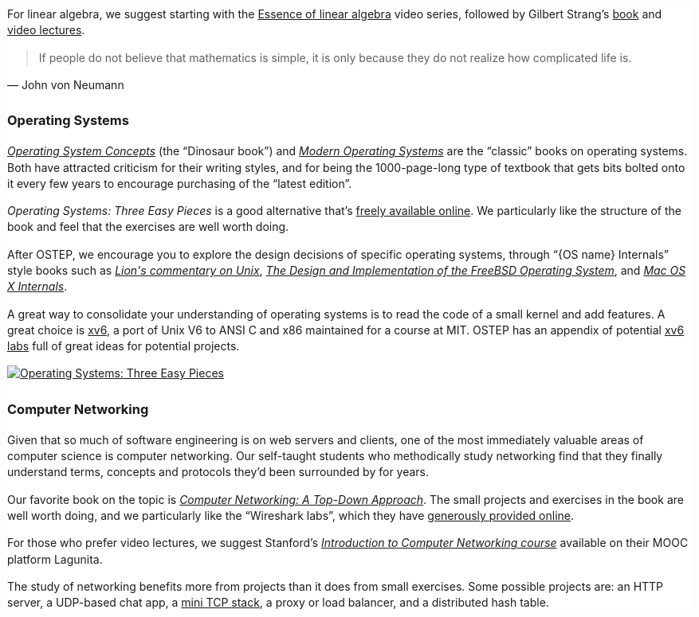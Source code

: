 For linear algebra, we suggest starting with the [Essence of linear algebra](https://www.youtube.com/playlist?list=PLZHQObOWTQDPD3MizzM2xVFitgF8hE_ab) video series, followed by Gilbert Strang’s [book](https://www.amazon.com/Introduction-Linear-Algebra-Gilbert-Strang/dp/0980232775/) and [video lectures](https://ocw.mit.edu/courses/mathematics/18-06-linear-algebra-spring-2010/video-lectures/).

> If people do not believe that mathematics is simple, it is only because they do not realize how complicated life is.

— John von Neumann

### Operating Systems

*[Operating System Concepts](https://www.amazon.com/dp/1118063333/)* (the “Dinosaur book”) and *[Modern Operating Systems](https://www.amazon.com/dp/013359162X/)* are the “classic” books on operating systems. Both have attracted criticism for their writing styles, and for being the 1000-page-long type of textbook that gets bits bolted onto it every few years to encourage purchasing of the “latest edition”.

*Operating Systems: Three Easy Pieces* is a good alternative that’s [freely available online](http://pages.cs.wisc.edu/~remzi/OSTEP/). We particularly like the structure of the book and feel that the exercises are well worth doing.

After OSTEP, we encourage you to explore the design decisions of specific operating systems, through “{OS name} Internals” style books such as *[Lion's commentary on Unix](https://www.amazon.com/Lions-Commentary-Unix-John/dp/1573980137/)*, *[The Design and Implementation of the FreeBSD Operating System](https://www.amazon.com/Design-Implementation-FreeBSD-Operating-System/dp/0321968972/)*, and *[Mac OS X Internals](https://www.amazon.com/Mac-OS-Internals-Systems-Approach/dp/0321278542/)*.

A great way to consolidate your understanding of operating systems is to read the code of a small kernel and add features. A great choice is [xv6](https://pdos.csail.mit.edu/6.828/2016/xv6.html), a port of Unix V6 to ANSI C and x86 maintained for a course at MIT. OSTEP has an appendix of potential [xv6 labs](http://pages.cs.wisc.edu/~remzi/OSTEP/lab-projects-xv6.pdf) full of great ideas for potential projects.

[![Operating Systems: Three Easy Pieces](https://teachyourselfcs.com/ostep.jpeg)](http://pages.cs.wisc.edu/~remzi/OSTEP/)

### Computer Networking

Given that so much of software engineering is on web servers and clients, one of the most immediately valuable areas of computer science is computer networking. Our self-taught students who methodically study networking find that they finally understand terms, concepts and protocols they’d been surrounded by for years.

Our favorite book on the topic is *[Computer Networking: A Top-Down Approach](https://smile.amazon.com/Computer-Networking-Top-Down-Approach-7th/dp/0133594149/)*. The small projects and exercises in the book are well worth doing, and we particularly like the “Wireshark labs”, which they have [generously provided online](http://www-net.cs.umass.edu/wireshark-labs/).

For those who prefer video lectures, we suggest Stanford’s [*Introduction to Computer Networking course*](https://lagunita.stanford.edu/courses/Engineering/Networking-SP/SelfPaced/about) available on their MOOC platform Lagunita.

The study of networking benefits more from projects than it does from small exercises. Some possible projects are: an HTTP server, a UDP-based chat app, a [mini TCP stack](http://jvns.ca/blog/2014/08/12/what-happens-if-you-write-a-tcp-stack-in-python/), a proxy or load balancer, and a distributed hash table.
